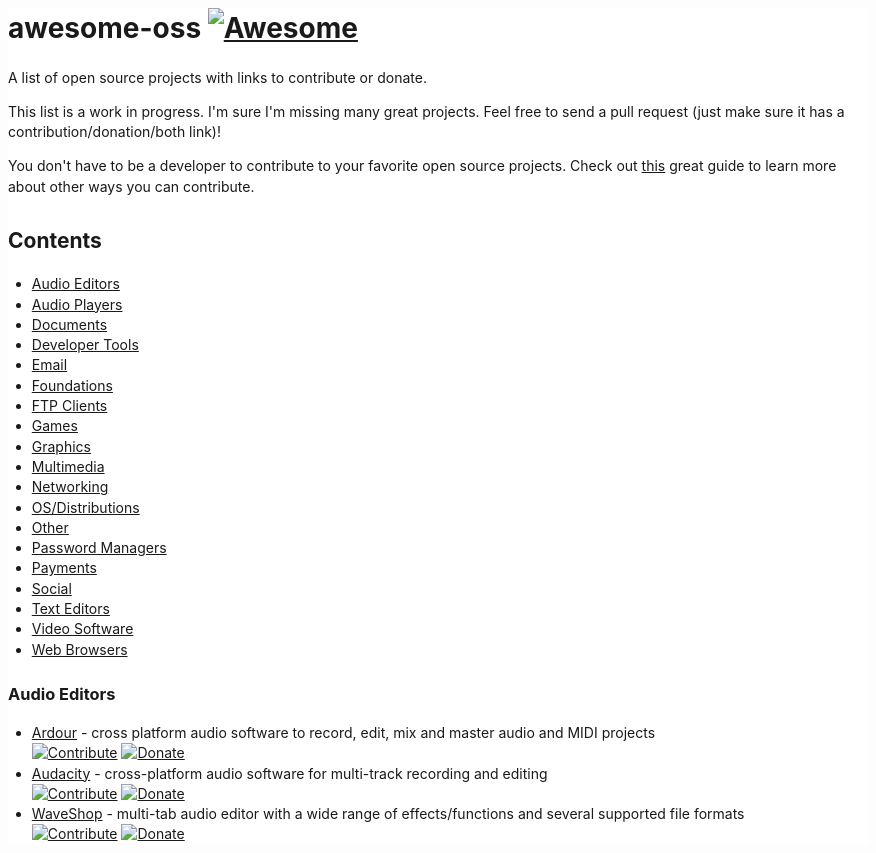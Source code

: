 # awesome-oss [![Awesome](https://awesome.re/badge.svg)](https://awesome.re)
A list of open source projects with links to contribute or donate.

This list is a work in progress. I'm sure I'm missing many great projects. Feel free to send a pull request (just make sure it has a contribution/donation/both link)!

You don't have to be a developer to contribute to your favorite open source projects. Check out [this](https://opensource.guide/how-to-contribute/) great guide to learn more about other ways you can contribute.

## Contents

- [Audio Editors](#audio-editors)
- [Audio Players](#audio-players)
- [Documents](#documents)
- [Developer Tools](#developer-tools)
- [Email](#email)
- [Foundations](#foundationsorganizations)
- [FTP Clients](#ftp-clients)
- [Games](#games)
- [Graphics](#graphics)
- [Multimedia](#multimedia)
- [Networking](#networking)
- [OS/Distributions](#osdistributions)
- [Other](#other)
- [Password Managers](#password-managers)
- [Payments](#payments)
- [Social](#social)
- [Text Editors](#text-editors)
- [Video Software](#video-software)
- [Web Browsers](#web-browsers)

### Audio Editors

- [Ardour](https://ardour.org/) - cross platform audio software to record, edit, mix and master audio and MIDI projects<br/>
[![Contribute](https://cdn.rawgit.com/sereneblue/awesome-oss/master/contribute.svg)](https://ardour.org/development) [![Donate](https://cdn.rawgit.com/sereneblue/awesome-oss/master/donate.svg)](https://community.ardour.org/community)
- [Audacity](https://www.audacityteam.org/) - cross-platform audio software for multi-track recording and editing<br/>
[![Contribute](https://cdn.rawgit.com/sereneblue/awesome-oss/master/contribute.svg)](https://www.audacityteam.org/community/) [![Donate](https://cdn.rawgit.com/sereneblue/awesome-oss/master/donate.svg)](http://www.audacityteam.org/)
- [WaveShop](http://waveshop.sourceforge.net/index.html) - multi-tab audio editor with a wide range of effects/functions and several supported file formats<br/>
[![Contribute](https://cdn.rawgit.com/sereneblue/awesome-oss/master/contribute.svg)](http://waveshop.sourceforge.net/development.html) [![Donate](https://cdn.rawgit.com/sereneblue/awesome-oss/master/donate.svg)](https://sourceforge.net/p/waveshop/donate)
